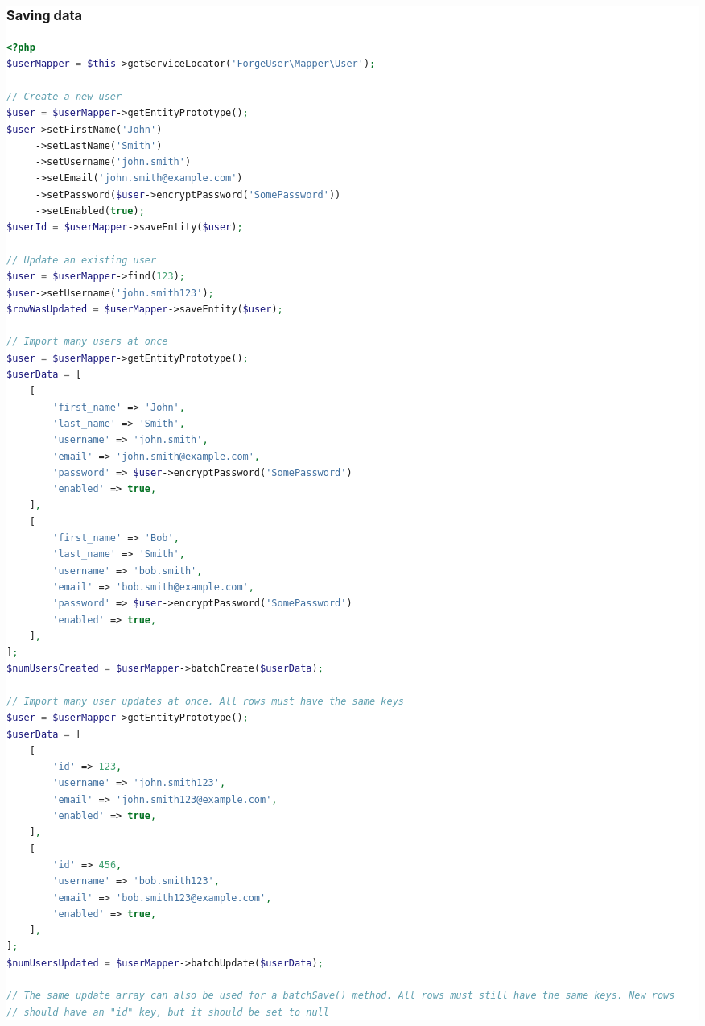 ### Saving data
```php
<?php
$userMapper = $this->getServiceLocator('ForgeUser\Mapper\User');

// Create a new user
$user = $userMapper->getEntityPrototype();
$user->setFirstName('John')
     ->setLastName('Smith')
     ->setUsername('john.smith')
     ->setEmail('john.smith@example.com')
     ->setPassword($user->encryptPassword('SomePassword'))
     ->setEnabled(true);
$userId = $userMapper->saveEntity($user);

// Update an existing user
$user = $userMapper->find(123);
$user->setUsername('john.smith123');
$rowWasUpdated = $userMapper->saveEntity($user);

// Import many users at once
$user = $userMapper->getEntityPrototype();
$userData = [
    [
        'first_name' => 'John',
        'last_name' => 'Smith',
        'username' => 'john.smith',
        'email' => 'john.smith@example.com',
        'password' => $user->encryptPassword('SomePassword')
        'enabled' => true,
    ],
    [
        'first_name' => 'Bob',
        'last_name' => 'Smith',
        'username' => 'bob.smith',
        'email' => 'bob.smith@example.com',
        'password' => $user->encryptPassword('SomePassword')
        'enabled' => true,
    ],
];
$numUsersCreated = $userMapper->batchCreate($userData);

// Import many user updates at once. All rows must have the same keys
$user = $userMapper->getEntityPrototype();
$userData = [
    [
        'id' => 123,
        'username' => 'john.smith123',
        'email' => 'john.smith123@example.com',
        'enabled' => true,
    ],
    [
        'id' => 456,
        'username' => 'bob.smith123',
        'email' => 'bob.smith123@example.com',
        'enabled' => true,
    ],
];
$numUsersUpdated = $userMapper->batchUpdate($userData);

// The same update array can also be used for a batchSave() method. All rows must still have the same keys. New rows
// should have an "id" key, but it should be set to null
```